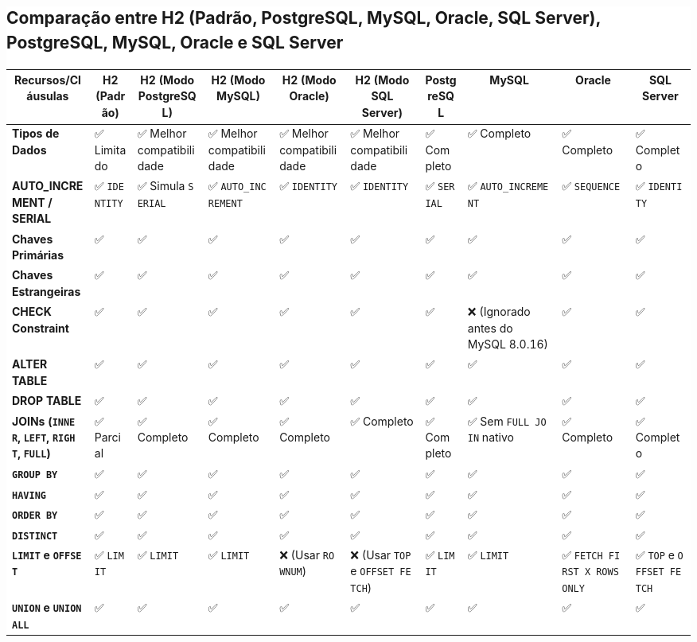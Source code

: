 ## **Comparação entre H2 (Padrão, PostgreSQL, MySQL, Oracle, SQL Server), PostgreSQL, MySQL, Oracle e SQL Server**

| **Recursos/Cláusulas**                               | **H2 (Padrão)** | **H2 (Modo PostgreSQL)** | **H2 (Modo MySQL)**                      | **H2 (Modo Oracle)**     | **H2 (Modo SQL Server)**        | **PostgreSQL**                      | **MySQL**                                | **Oracle**                   | **SQL Server**                 |
| ---------------------------------------------------- | --------------- | ------------------------ | ---------------------------------------- | ------------------------ | ------------------------------- | ----------------------------------- | ---------------------------------------- | ---------------------------- | ------------------------------ |
| **Tipos de Dados**                                   | ✅ Limitado      | ✅ Melhor compatibilidade | ✅ Melhor compatibilidade                 | ✅ Melhor compatibilidade | ✅ Melhor compatibilidade        | ✅ Completo                          | ✅ Completo                               | ✅ Completo                   | ✅ Completo                     |
| **AUTO_INCREMENT / SERIAL**                          | ✅ `IDENTITY`    | ✅ Simula `SERIAL`        | ✅ `AUTO_INCREMENT`                       | ✅ `IDENTITY`             | ✅ `IDENTITY`                    | ✅ `SERIAL`                          | ✅ `AUTO_INCREMENT`                       | ✅ `SEQUENCE`                 | ✅ `IDENTITY`                   |
| **Chaves Primárias**                                 | ✅               | ✅                        | ✅                                        | ✅                        | ✅                               | ✅                                   | ✅                                        | ✅                            | ✅                              |
| **Chaves Estrangeiras**                              | ✅               | ✅                        | ✅                                        | ✅                        | ✅                               | ✅                                   | ✅                                        | ✅                            | ✅                              |
| **CHECK Constraint**                                 | ✅               | ✅                        | ✅                                        | ✅                        | ✅                               | ✅                                   | ❌ (Ignorado antes do MySQL 8.0.16)       | ✅                            | ✅                              |
| **ALTER TABLE**                                      | ✅               | ✅                        | ✅                                        | ✅                        | ✅                               | ✅                                   | ✅                                        | ✅                            | ✅                              |
| **DROP TABLE**                                       | ✅               | ✅                        | ✅                                        | ✅                        | ✅                               | ✅                                   | ✅                                        | ✅                            | ✅                              |
| **JOINs (`INNER`, `LEFT`, `RIGHT`, `FULL`)**         | ✅ Parcial       | ✅ Completo               | ✅ Completo                               | ✅ Completo               | ✅ Completo                      | ✅ Completo                          | ✅ Sem `FULL JOIN` nativo                 | ✅ Completo                   | ✅ Completo                     |
| **`GROUP BY`**                                       | ✅               | ✅                        | ✅                                        | ✅                        | ✅                               | ✅                                   | ✅                                        | ✅                            | ✅                              |
| **`HAVING`**                                         | ✅               | ✅                        | ✅                                        | ✅                        | ✅                               | ✅                                   | ✅                                        | ✅                            | ✅                              |
| **`ORDER BY`**                                       | ✅               | ✅                        | ✅                                        | ✅                        | ✅                               | ✅                                   | ✅                                        | ✅                            | ✅                              |
| **`DISTINCT`**                                       | ✅               | ✅                        | ✅                                        | ✅                        | ✅                               | ✅                                   | ✅                                        | ✅                            | ✅                              |
| **`LIMIT` e `OFFSET`**                               | ✅ `LIMIT`       | ✅ `LIMIT`                | ✅ `LIMIT`                                | ❌ (Usar `ROWNUM`)        | ❌ (Usar `TOP` e `OFFSET FETCH`) | ✅ `LIMIT`                           | ✅ `LIMIT`                                | ✅ `FETCH FIRST X ROWS ONLY`  | ✅ `TOP` e `OFFSET FETCH`       |
| **`UNION` e `UNION ALL`**                            | ✅               | ✅                        | ✅                                        | ✅                        | ✅                               | ✅                                   | ✅                                        | ✅                            | ✅                              |